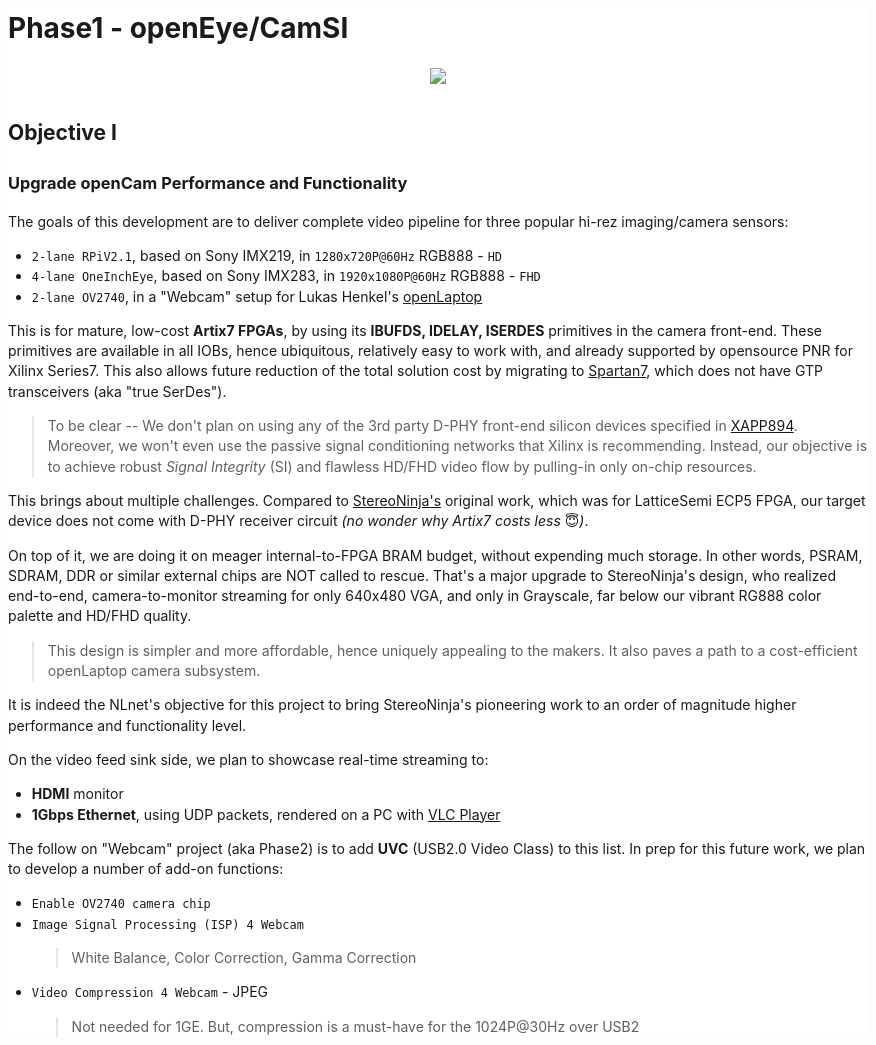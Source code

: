 # Phase1 - openEye/CamSI
<p align="center">
   <img width="240" src="0.doc/artwork/open-eye-logo.png">
</p>

## Objective I
### Upgrade openCam Performance and Functionality
The goals of this development are to deliver complete video pipeline for three popular hi-rez imaging/camera sensors:
 - `2-lane RPiV2.1`, based on Sony IMX219, in `1280x720P@60Hz` RGB888 - `HD`
 - `4-lane OneInchEye`, based on Sony IMX283, in `1920x1080P@60Hz` RGB888 - `FHD`
 - `2-lane OV2740`, in a "Webcam" setup for Lukas Henkel's [openLaptop](https://resources.altium.com/p/open-source-laptop-part-one)

This is for mature, low-cost **Artix7 FPGAs**, by using its **IBUFDS, IDELAY, ISERDES** primitives in the camera front-end. These primitives are available in all IOBs, hence ubiquitous, relatively easy to work with, and already supported by opensource PNR for Xilinx Series7. This also allows future reduction of the total solution cost by migrating to [Spartan7](https://www.xilinx.com/video/fpga/spartan-7-technical-overview.html?_ga=2.252819658.271111311.1715447274-1421952438.1715447272), which does not have GTP transceivers (aka "true SerDes").

>To be clear -- We don't plan on using any of the 3rd party D-PHY front-end silicon devices specified in [XAPP894](https://github.com/chili-chips-ba/openeye-CamSI/blob/main/0.doc/Xilinx/MIPI/xapp894-d-phy-solutions.pdf). Moreover, we won't even use the passive signal conditioning networks that Xilinx is recommending. Instead, our objective is to achieve robust *Signal Integrity* (SI) and flawless HD/FHD video flow by pulling-in only on-chip resources.

This brings about multiple challenges. Compared to [StereoNinja's](https://github.com/StereoNinja/StereoNinjaFPGA) original work, which was for LatticeSemi ECP5 FPGA, our target device does not come with D-PHY receiver circuit *(no wonder why Artix7 costs less* :innocent:*)*.

On top of it, we are doing it on meager internal-to-FPGA BRAM budget, without expending much storage. In other words, PSRAM, SDRAM, DDR or similar external chips are NOT called to rescue. That's a major upgrade to StereoNinja's design, who realized end-to-end, camera-to-monitor streaming for only 640x480 VGA, and only in Grayscale, far below our vibrant RG888 color palette and HD/FHD quality. 

>This design is simpler and more affordable, hence uniquely appealing to the makers. It also paves a path to a cost-efficient openLaptop camera subsystem.

It is indeed the NLnet's objective for this project to bring StereoNinja's pioneering work to an order of magnitude higher performance and functionality level.

On the video feed sink side, we plan to showcase real-time streaming to:
 - **HDMI** monitor
 - **1Gbps Ethernet**, using UDP packets, rendered on a PC with [VLC Player](https://www.videolan.org)

The follow on "Webcam" project (aka Phase2) is to add **UVC** (USB2.0 Video Class) to this list. In prep for this future work, we plan to develop a number of add-on functions:
 - `Enable OV2740 camera chip`
 - `Image Signal Processing (ISP) 4 Webcam`
    > White Balance, Color Correction, Gamma Correction
 - `Video Compression 4 Webcam` - JPEG
    > Not needed for 1GE. But, compression is a must-have for the 1024P@30Hz over USB2
